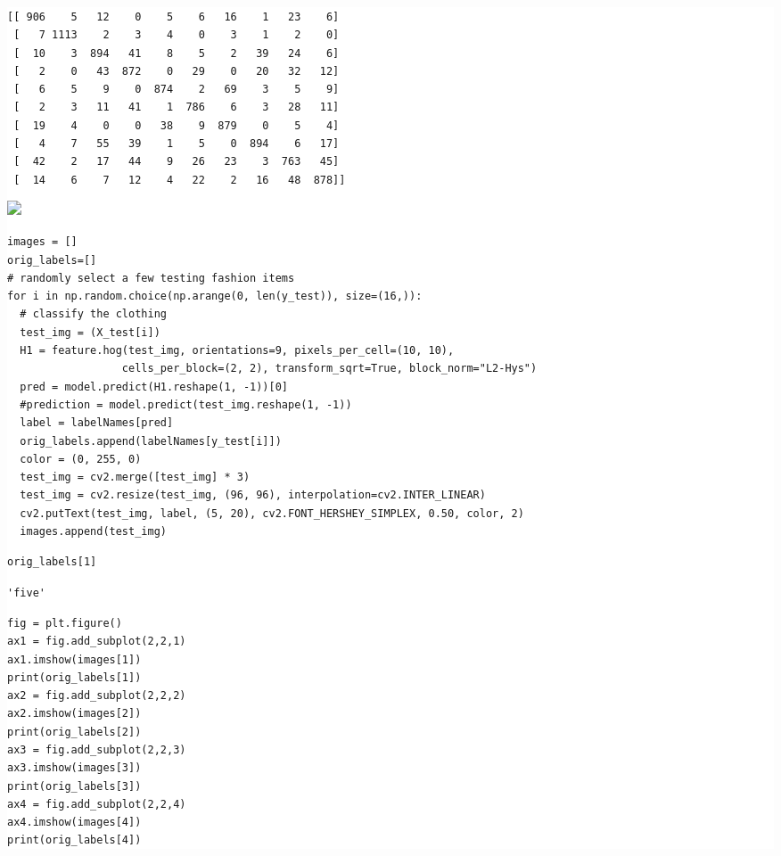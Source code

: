     [[ 906    5   12    0    5    6   16    1   23    6]
     [   7 1113    2    3    4    0    3    1    2    0]
     [  10    3  894   41    8    5    2   39   24    6]
     [   2    0   43  872    0   29    0   20   32   12]
     [   6    5    9    0  874    2   69    3    5    9]
     [   2    3   11   41    1  786    6    3   28   11]
     [  19    4    0    0   38    9  879    0    5    4]
     [   4    7   55   39    1    5    0  894    6   17]
     [  42    2   17   44    9   26   23    3  763   45]
     [  14    6    7   12    4   22    2   16   48  878]]



<img src="{{site.baseurl}}/img/output_141_1.png">



```
images = []
orig_labels=[]
# randomly select a few testing fashion items
for i in np.random.choice(np.arange(0, len(y_test)), size=(16,)):
  # classify the clothing
  test_img = (X_test[i])
  H1 = feature.hog(test_img, orientations=9, pixels_per_cell=(10, 10),
                  cells_per_block=(2, 2), transform_sqrt=True, block_norm="L2-Hys")
  pred = model.predict(H1.reshape(1, -1))[0]
  #prediction = model.predict(test_img.reshape(1, -1))
  label = labelNames[pred]
  orig_labels.append(labelNames[y_test[i]])
  color = (0, 255, 0)
  test_img = cv2.merge([test_img] * 3)
  test_img = cv2.resize(test_img, (96, 96), interpolation=cv2.INTER_LINEAR)
  cv2.putText(test_img, label, (5, 20), cv2.FONT_HERSHEY_SIMPLEX, 0.50, color, 2)
  images.append(test_img)
```


```
orig_labels[1]
```




    'five'




```
fig = plt.figure()
ax1 = fig.add_subplot(2,2,1)
ax1.imshow(images[1])
print(orig_labels[1])
ax2 = fig.add_subplot(2,2,2)
ax2.imshow(images[2])
print(orig_labels[2])
ax3 = fig.add_subplot(2,2,3)
ax3.imshow(images[3])
print(orig_labels[3])
ax4 = fig.add_subplot(2,2,4)
ax4.imshow(images[4])
print(orig_labels[4])
```
